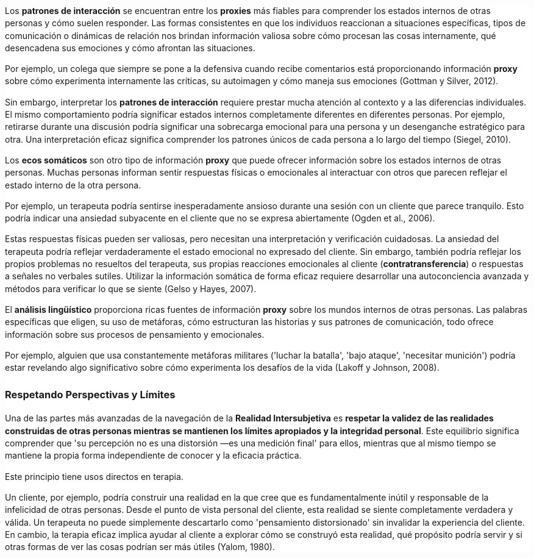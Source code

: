 Los **patrones de interacción** se encuentran entre los **proxies** más fiables para comprender los estados internos de otras personas y cómo suelen responder. Las formas consistentes en que los individuos reaccionan a situaciones específicas, tipos de comunicación o dinámicas de relación nos brindan información valiosa sobre cómo procesan las cosas internamente, qué desencadena sus emociones y cómo afrontan las situaciones.

Por ejemplo, un colega que siempre se pone a la defensiva cuando recibe comentarios está proporcionando información **proxy** sobre cómo experimenta internamente las críticas, su autoimagen y cómo maneja sus emociones (Gottman y Silver, 2012).

Sin embargo, interpretar los **patrones de interacción** requiere prestar mucha atención al contexto y a las diferencias individuales. El mismo comportamiento podría significar estados internos completamente diferentes en diferentes personas. Por ejemplo, retirarse durante una discusión podría significar una sobrecarga emocional para una persona y un desenganche estratégico para otra. Una interpretación eficaz significa comprender los patrones únicos de cada persona a lo largo del tiempo (Siegel, 2010).

Los **ecos somáticos** son otro tipo de información **proxy** que puede ofrecer información sobre los estados internos de otras personas. Muchas personas informan sentir respuestas físicas o emocionales al interactuar con otros que parecen reflejar el estado interno de la otra persona.

Por ejemplo, un terapeuta podría sentirse inesperadamente ansioso durante una sesión con un cliente que parece tranquilo. Esto podría indicar una ansiedad subyacente en el cliente que no se expresa abiertamente (Ogden et al., 2006).

Estas respuestas físicas pueden ser valiosas, pero necesitan una interpretación y verificación cuidadosas. La ansiedad del terapeuta podría reflejar verdaderamente el estado emocional no expresado del cliente. Sin embargo, también podría reflejar los propios problemas no resueltos del terapeuta, sus propias reacciones emocionales al cliente (**contratransferencia**) o respuestas a señales no verbales sutiles. Utilizar la información somática de forma eficaz requiere desarrollar una autoconciencia avanzada y métodos para verificar lo que se siente (Gelso y Hayes, 2007).

El **análisis lingüístico** proporciona ricas fuentes de información **proxy** sobre los mundos internos de otras personas. Las palabras específicas que eligen, su uso de metáforas, cómo estructuran las historias y sus patrones de comunicación, todo ofrece información sobre sus procesos de pensamiento y emocionales.

Por ejemplo, alguien que usa constantemente metáforas militares ('luchar la batalla', 'bajo ataque', 'necesitar munición') podría estar revelando algo significativo sobre cómo experimenta los desafíos de la vida (Lakoff y Johnson, 2008).

### Respetando Perspectivas y Límites

Una de las partes más avanzadas de la navegación de la **Realidad Intersubjetiva** es **respetar la validez de las realidades construidas de otras personas mientras se mantienen los límites apropiados y la integridad personal**. Este equilibrio significa comprender que 'su percepción no es una distorsión —es una medición final' para ellos, mientras que al mismo tiempo se mantiene la propia forma independiente de conocer y la eficacia práctica.

Este principio tiene usos directos en terapia.

Un cliente, por ejemplo, podría construir una realidad en la que cree que es fundamentalmente inútil y responsable de la infelicidad de otras personas. Desde el punto de vista personal del cliente, esta realidad se siente completamente verdadera y válida. Un terapeuta no puede simplemente descartarlo como 'pensamiento distorsionado' sin invalidar la experiencia del cliente. En cambio, la terapia eficaz implica ayudar al cliente a explorar cómo se construyó esta realidad, qué propósito podría servir y si otras formas de ver las cosas podrían ser más útiles (Yalom, 1980).
